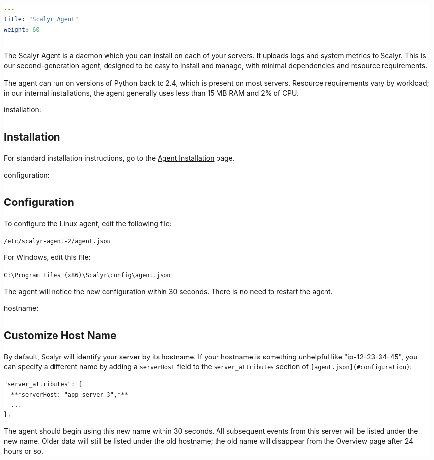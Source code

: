 ```yaml
---
title: "Scalyr Agent"
weight: 60
---
```


The Scalyr Agent is a daemon which you can install on each of your servers. It uploads logs and
system metrics to Scalyr. This is our second-generation agent, designed to be easy to install and
manage, with minimal dependencies and resource requirements.

The agent can run on versions of Python back to 2.4, which is present on most servers. Resource requirements
vary by workload; in our internal installations, the agent generally uses less than 15 MB RAM and 2% of CPU.


installation: <Installation>
## Installation 

For standard installation instructions, go to the [Agent Installation](/help/install-agent-linux) 
page.
 

configuration: <Configuration>
## Configuration 

To configure the Linux agent, edit the following file:

    /etc/scalyr-agent-2/agent.json
    
For Windows, edit this file:

    C:\Program Files (x86)\Scalyr\config\agent.json
    
The agent will notice the new configuration within 30 seconds. There is no need to restart the agent.


hostname: <Customize Host Name>
## Customize Host Name

By default, Scalyr will identify your server by its hostname. If your hostname is something unhelpful
like "ip-12-23-34-45", you can specify a different name by adding a ``serverHost`` field to the
``server_attributes`` section of ``[agent.json](#configuration)``:

    "server_attributes": {
      ***serverHost: "app-server-3",***
      ...
    },

The agent should begin using this new name within 30 seconds. All subsequent events from this server will be listed
under the new name. Older data will still be listed under the old hostname; the old name will disappear from the
Overview page after 24 hours or so.
